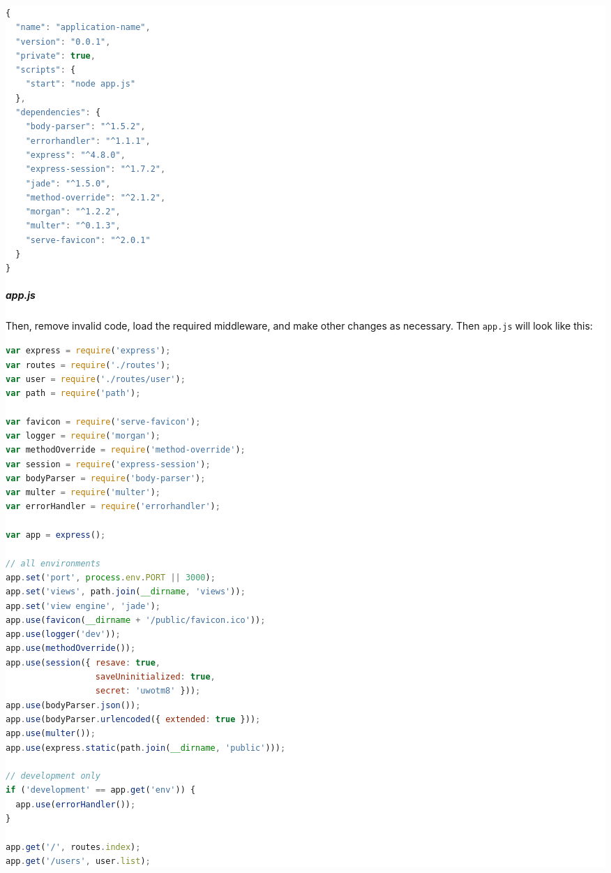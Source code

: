 ```js
{
  "name": "application-name",
  "version": "0.0.1",
  "private": true,
  "scripts": {
    "start": "node app.js"
  },
  "dependencies": {
    "body-parser": "^1.5.2",
    "errorhandler": "^1.1.1",
    "express": "^4.8.0",
    "express-session": "^1.7.2",
    "jade": "^1.5.0",
    "method-override": "^2.1.2",
    "morgan": "^1.2.2",
    "multer": "^0.1.3",
    "serve-favicon": "^2.0.1"
  }
}
```

<h5 id="">app.js</h5>

Then, remove invalid code, load the required middleware, and make other
changes as necessary. Then `app.js` will look like this:

```js
var express = require('express');
var routes = require('./routes');
var user = require('./routes/user');
var path = require('path');

var favicon = require('serve-favicon');
var logger = require('morgan');
var methodOverride = require('method-override');
var session = require('express-session');
var bodyParser = require('body-parser');
var multer = require('multer');
var errorHandler = require('errorhandler');

var app = express();

// all environments
app.set('port', process.env.PORT || 3000);
app.set('views', path.join(__dirname, 'views'));
app.set('view engine', 'jade');
app.use(favicon(__dirname + '/public/favicon.ico'));
app.use(logger('dev'));
app.use(methodOverride());
app.use(session({ resave: true,
                  saveUninitialized: true,
                  secret: 'uwotm8' }));
app.use(bodyParser.json());
app.use(bodyParser.urlencoded({ extended: true }));
app.use(multer());
app.use(express.static(path.join(__dirname, 'public')));

// development only
if ('development' == app.get('env')) {
  app.use(errorHandler());
}

app.get('/', routes.index);
app.get('/users', user.list);
```